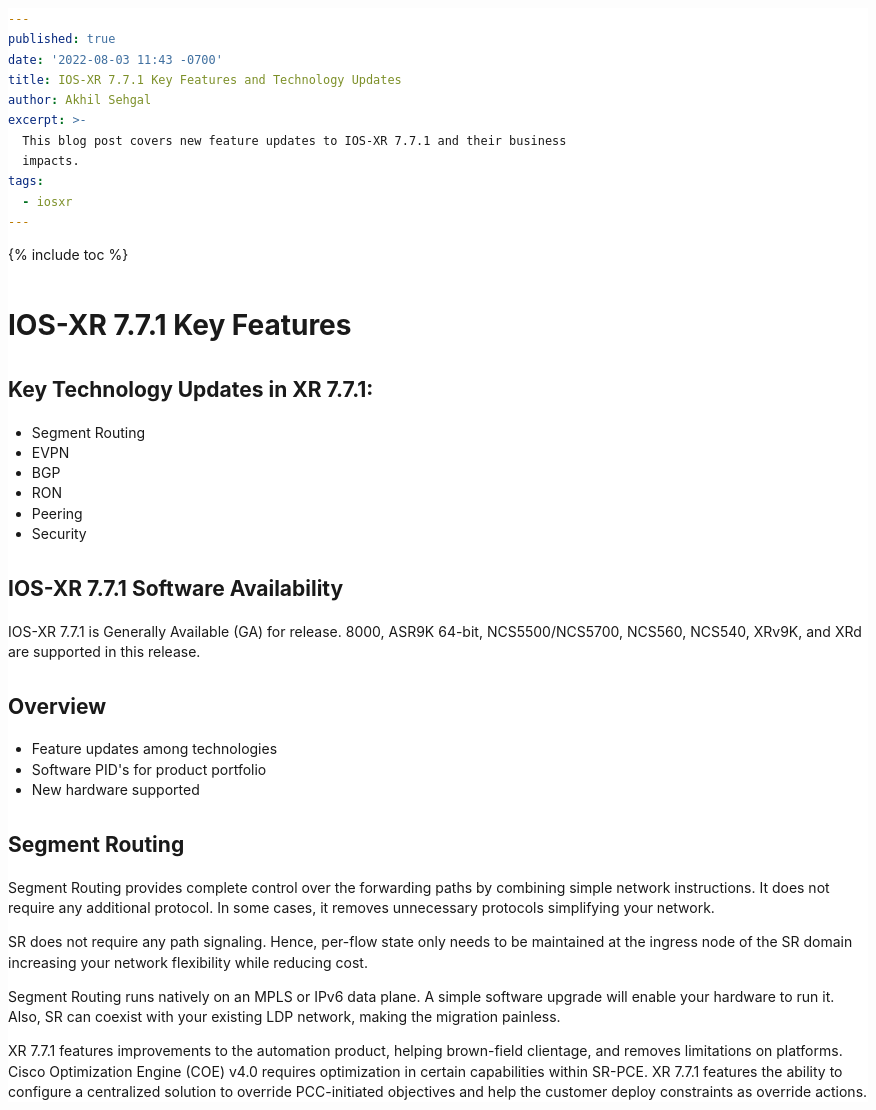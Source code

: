 ```yaml
---
published: true
date: '2022-08-03 11:43 -0700'
title: IOS-XR 7.7.1 Key Features and Technology Updates
author: Akhil Sehgal
excerpt: >-
  This blog post covers new feature updates to IOS-XR 7.7.1 and their business
  impacts. 
tags:
  - iosxr
---
```

{% include toc %}
# IOS-XR 7.7.1 Key Features

## Key Technology Updates in XR 7.7.1: 
- Segment Routing 
- EVPN
- BGP
- RON 
- Peering 
- Security


## IOS-XR 7.7.1 Software Availability
IOS-XR 7.7.1 is Generally Available (GA) for release. 8000, ASR9K 64-bit, NCS5500/NCS5700, NCS560, NCS540, XRv9K, and XRd are supported in this release. 

## Overview 
- Feature updates among technologies 
- Software PID's for product portfolio 
- New hardware supported 


## Segment Routing

Segment Routing provides complete control over the forwarding paths by combining simple network instructions. It does not require any additional protocol. In some cases, it removes unnecessary protocols simplifying your network. 

SR does not require any path signaling. Hence, per-flow state only needs to be maintained at the ingress node of the SR domain increasing your network flexibility while reducing cost.  

Segment Routing runs natively on an MPLS or IPv6 data plane. A simple software upgrade will enable your hardware to run it. Also, SR can coexist with your existing LDP network, making the migration painless. 

XR 7.7.1 features improvements to the automation product, helping brown-field clientage, and removes limitations on platforms. Cisco Optimization Engine (COE) v4.0 requires optimization in certain capabilities within SR-PCE. XR 7.7.1 features the ability to configure a centralized solution to override PCC-initiated objectives and help the customer deploy constraints as override actions. 
